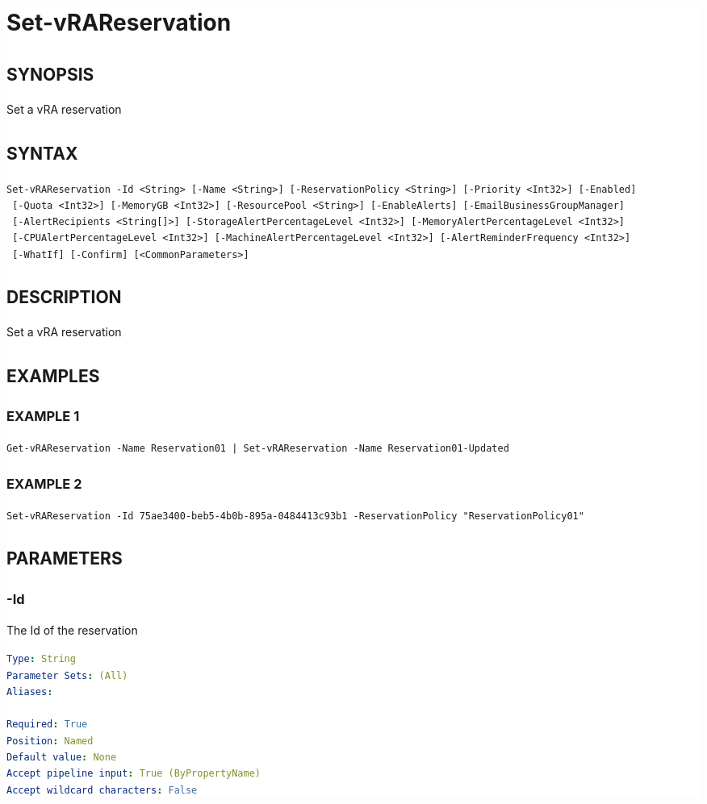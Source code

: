 # Set-vRAReservation

## SYNOPSIS
Set a vRA reservation

## SYNTAX

```
Set-vRAReservation -Id <String> [-Name <String>] [-ReservationPolicy <String>] [-Priority <Int32>] [-Enabled]
 [-Quota <Int32>] [-MemoryGB <Int32>] [-ResourcePool <String>] [-EnableAlerts] [-EmailBusinessGroupManager]
 [-AlertRecipients <String[]>] [-StorageAlertPercentageLevel <Int32>] [-MemoryAlertPercentageLevel <Int32>]
 [-CPUAlertPercentageLevel <Int32>] [-MachineAlertPercentageLevel <Int32>] [-AlertReminderFrequency <Int32>]
 [-WhatIf] [-Confirm] [<CommonParameters>]
```

## DESCRIPTION
Set a vRA reservation

## EXAMPLES

### EXAMPLE 1
```
Get-vRAReservation -Name Reservation01 | Set-vRAReservation -Name Reservation01-Updated
```

### EXAMPLE 2
```
Set-vRAReservation -Id 75ae3400-beb5-4b0b-895a-0484413c93b1 -ReservationPolicy "ReservationPolicy01"
```

## PARAMETERS

### -Id
The Id of the reservation

```yaml
Type: String
Parameter Sets: (All)
Aliases:

Required: True
Position: Named
Default value: None
Accept pipeline input: True (ByPropertyName)
Accept wildcard characters: False
```

